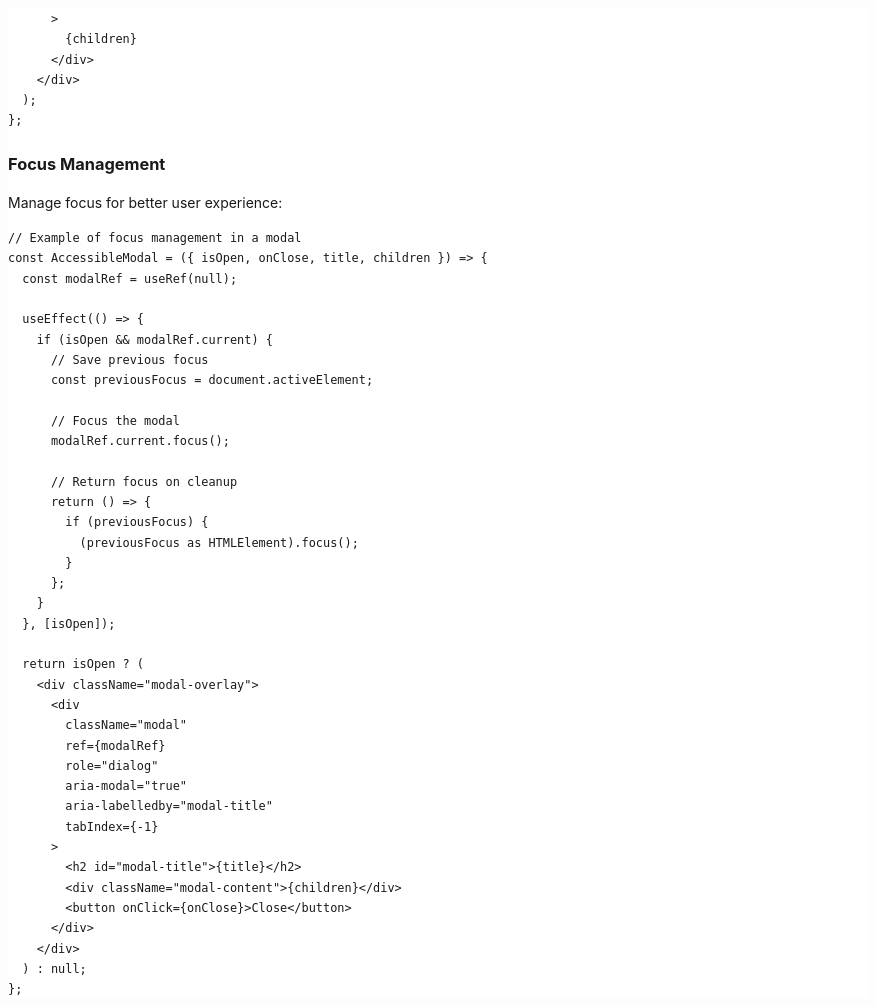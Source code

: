 ```tsx
      >
        {children}
      </div>
    </div>
  );
};
```

### Focus Management

Manage focus for better user experience:

```tsx
// Example of focus management in a modal
const AccessibleModal = ({ isOpen, onClose, title, children }) => {
  const modalRef = useRef(null);
  
  useEffect(() => {
    if (isOpen && modalRef.current) {
      // Save previous focus
      const previousFocus = document.activeElement;
      
      // Focus the modal
      modalRef.current.focus();
      
      // Return focus on cleanup
      return () => {
        if (previousFocus) {
          (previousFocus as HTMLElement).focus();
        }
      };
    }
  }, [isOpen]);
  
  return isOpen ? (
    <div className="modal-overlay">
      <div
        className="modal"
        ref={modalRef}
        role="dialog"
        aria-modal="true"
        aria-labelledby="modal-title"
        tabIndex={-1}
      >
        <h2 id="modal-title">{title}</h2>
        <div className="modal-content">{children}</div>
        <button onClick={onClose}>Close</button>
      </div>
    </div>
  ) : null;
};
```